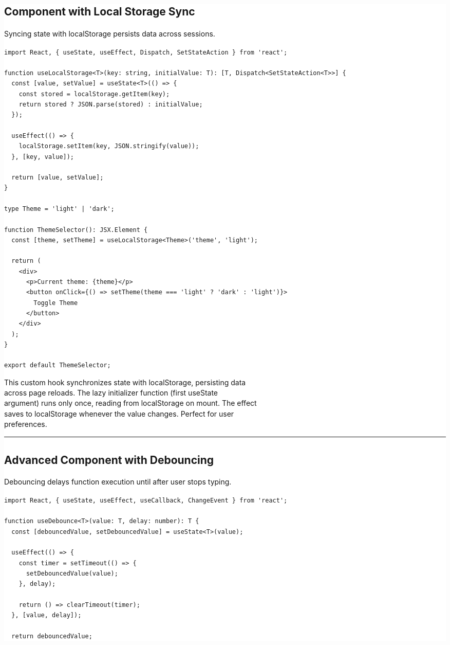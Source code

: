 ## Component with Local Storage Sync

Syncing state with localStorage persists data across sessions.  

```tsx
import React, { useState, useEffect, Dispatch, SetStateAction } from 'react';

function useLocalStorage<T>(key: string, initialValue: T): [T, Dispatch<SetStateAction<T>>] {
  const [value, setValue] = useState<T>(() => {
    const stored = localStorage.getItem(key);
    return stored ? JSON.parse(stored) : initialValue;
  });

  useEffect(() => {
    localStorage.setItem(key, JSON.stringify(value));
  }, [key, value]);

  return [value, setValue];
}

type Theme = 'light' | 'dark';

function ThemeSelector(): JSX.Element {
  const [theme, setTheme] = useLocalStorage<Theme>('theme', 'light');

  return (
    <div>
      <p>Current theme: {theme}</p>
      <button onClick={() => setTheme(theme === 'light' ? 'dark' : 'light')}>
        Toggle Theme
      </button>
    </div>
  );
}

export default ThemeSelector;
```

This custom hook synchronizes state with localStorage, persisting data  
across page reloads. The lazy initializer function (first useState  
argument) runs only once, reading from localStorage on mount. The effect  
saves to localStorage whenever the value changes. Perfect for user  
preferences.  

---

## Advanced Component with Debouncing

Debouncing delays function execution until after user stops typing.  

```tsx
import React, { useState, useEffect, useCallback, ChangeEvent } from 'react';

function useDebounce<T>(value: T, delay: number): T {
  const [debouncedValue, setDebouncedValue] = useState<T>(value);

  useEffect(() => {
    const timer = setTimeout(() => {
      setDebouncedValue(value);
    }, delay);

    return () => clearTimeout(timer);
  }, [value, delay]);

  return debouncedValue;
```